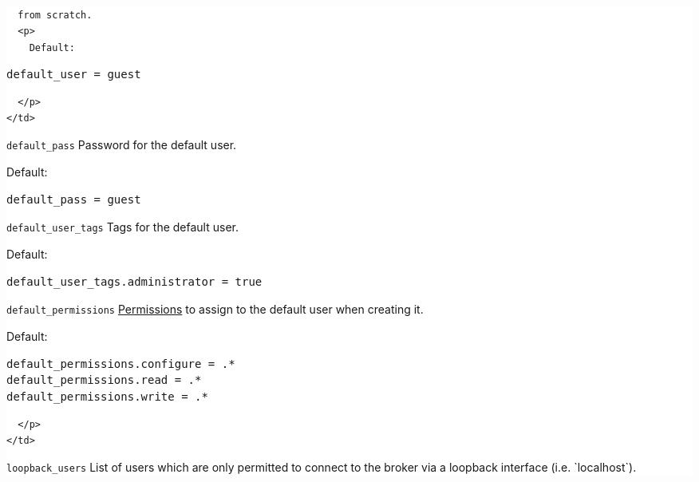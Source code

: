       from scratch.
      <p>
        Default:
<pre class="lang-ini">
default_user = guest
</pre>
      </p>
    </td>
  </tr>
  <tr>
    <td><code>default_pass</code></td>
    <td>
      Password for the default user.
      <p>
        Default:
<pre class="lang-ini">
default_pass = guest
</pre>
      </p>
    </td>
  </tr>
  <tr>
    <td><code>default_user_tags</code></td>
    <td>
      Tags for the default user.
      <p>
        Default:
<pre class="lang-ini">
default_user_tags.administrator = true
</pre>
      </p>
    </td>
  </tr>
  <tr>
    <td><code>default_permissions</code></td>
    <td>
      <a href="access-control.html">Permissions</a>
      to assign to the default user when creating it.
      <p>
        Default:

<pre class="lang-ini">
default_permissions.configure = .*
default_permissions.read = .*
default_permissions.write = .*
</pre>
      </p>
    </td>
  </tr>
  <tr>
    <td><code>loopback_users</code></td>
    <td>
      List of users which are only permitted to connect to the
      broker via a loopback interface (i.e. `localhost`).

